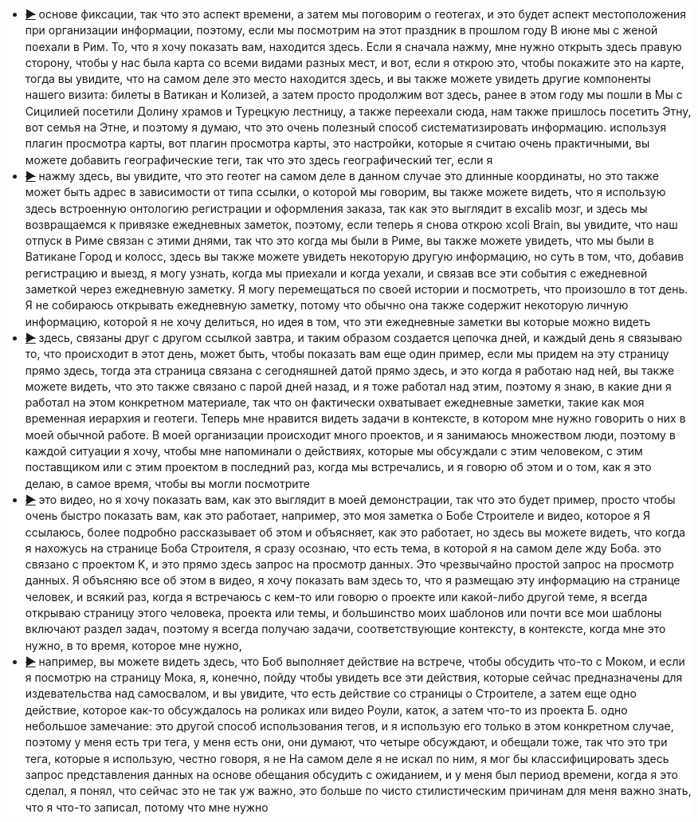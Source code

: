  - ~~[▶](https://www.youtube.com/watch?v=nJ660t5ku9A&t=1965)~~  основе фиксации, так что это аспект времени, а затем мы поговорим о геотегах, и это будет аспект местоположения при организации информации, поэтому, если мы посмотрим на этот праздник в прошлом году  В июне мы с женой поехали в Рим. То, что я хочу показать вам, находится здесь. Если я сначала нажму, мне нужно открыть здесь правую сторону, чтобы у нас была карта со всеми видами разных мест, и вот, если я открою это, чтобы  покажите это на карте, тогда вы увидите, что на самом деле это место находится здесь, и вы также можете увидеть другие компоненты нашего визита: билеты в Ватикан и Колизей, а затем просто продолжим вот здесь, ранее в этом году мы пошли в  Мы с Сицилией посетили Долину храмов и Турецкую лестницу, а также переехали сюда, нам также пришлось посетить Этну, вот семья на Этне, и поэтому я думаю, что это очень полезный способ систематизировать информацию.  используя плагин просмотра карты, вот плагин просмотра карты, это настройки, которые я считаю очень практичными, вы можете добавить географические теги, так что это здесь географический тег, если я 
 - ~~[▶](https://www.youtube.com/watch?v=nJ660t5ku9A&t=2057)~~  нажму здесь, вы увидите, что это геотег  на самом деле в данном случае это длинные координаты, но это также может быть адрес в зависимости от типа ссылки, о которой мы говорим, вы также можете видеть, что я использую здесь встроенную онтологию регистрации и оформления заказа, так как это выглядит в excalib  мозг, и здесь мы возвращаемся к привязке ежедневных заметок, поэтому, если теперь я снова открою xcoli Brain, вы увидите, что наш отпуск в Риме связан с этими днями, так что это когда мы были в Риме, вы также можете увидеть, что мы были в Ватикане  Город и колосс, здесь вы также можете увидеть некоторую другую информацию, но суть в том, что, добавив регистрацию и выезд, я могу узнать, когда мы приехали и когда уехали, и связав все эти события с ежедневной заметкой через ежедневную заметку.  Я могу перемещаться по своей истории и посмотреть, что произошло в тот день. Я не собираюсь открывать ежедневную заметку, потому что обычно она также содержит некоторую личную информацию, которой я не хочу делиться, но идея в том, что эти ежедневные заметки вы  которые можно видеть 
 - ~~[▶](https://www.youtube.com/watch?v=nJ660t5ku9A&t=2144)~~  здесь, связаны друг с другом ссылкой завтра, и таким образом создается цепочка дней, и каждый день я связываю то, что происходит в этот день, может быть, чтобы показать вам еще один пример, если мы придем на эту страницу прямо здесь, тогда эта страница связана с сегодняшней датой прямо здесь, и это когда я работаю над ней, вы также можете видеть, что это также связано с парой дней назад, и я тоже работал над этим, поэтому я знаю, в какие дни я работал  на этом конкретном материале, так что он фактически охватывает ежедневные заметки, такие как моя временная иерархия и геотеги. Теперь мне нравится видеть задачи в контексте, в котором мне нужно говорить о них в моей обычной работе. В моей организации происходит много проектов, и я занимаюсь множеством  люди, поэтому в каждой ситуации я хочу, чтобы мне напоминали о действиях, которые мы обсуждали с этим человеком, с этим поставщиком или с этим проектом в последний раз, когда мы встречались, и я говорю об этом и о том, как я это делаю, в самое время, чтобы вы могли  посмотрите 
 - ~~[▶](https://www.youtube.com/watch?v=nJ660t5ku9A&t=2229)~~  это видео, но я хочу показать вам, как это выглядит в моей демонстрации, так что это будет пример, просто чтобы очень быстро показать вам, как это работает, например, это моя заметка о Бобе Строителе и видео, которое я  Я ссылаюсь, более подробно рассказывает об этом и объясняет, как это работает, но здесь вы можете видеть, что когда я нахожусь на странице Боба Строителя, я сразу осознаю, что есть тема, в которой я на самом деле жду Боба. это связано с проектом K, и это прямо здесь запрос на просмотр данных. Это чрезвычайно простой запрос на просмотр данных. Я объясняю все об этом в видео, я хочу показать вам здесь то, что я размещаю эту информацию на странице  человек, и всякий раз, когда я встречаюсь с кем-то или говорю о проекте или какой-либо другой теме, я всегда открываю страницу этого человека, проекта или темы, и большинство моих шаблонов или почти все мои шаблоны включают раздел задач, поэтому я всегда получаю задачи, соответствующие контексту, в контексте, когда мне это нужно, в то время, которое мне нужно, 
 - ~~[▶](https://www.youtube.com/watch?v=nJ660t5ku9A&t=2316)~~  например, вы можете видеть здесь, что Боб выполняет действие на встрече, чтобы обсудить что-то с Моком, и если я посмотрю на страницу Мока, я, конечно, пойду  чтобы увидеть все эти действия, которые сейчас предназначены для издевательства над самосвалом, и вы увидите, что есть действие со страницы о Строителе, а затем еще одно действие, которое как-то обсуждалось на роликах или видео Роули, каток, а затем что-то из проекта Б. одно небольшое замечание: это другой способ использования тегов, и я использую его только в этом конкретном случае, поэтому у меня есть три тега, у меня есть они, они думают, что четыре обсуждают, и обещали тоже, так что это три тега, которые я использую, честно говоря, я не  На самом деле я не искал по ним, я мог бы классифицировать здесь запрос представления данных на основе обещания обсудить с ожиданием, и у меня был период времени, когда я это сделал, я понял, что сейчас это не так уж важно, это больше  по чисто стилистическим причинам для меня важно знать, что я что-то записал, потому что мне нужно 
